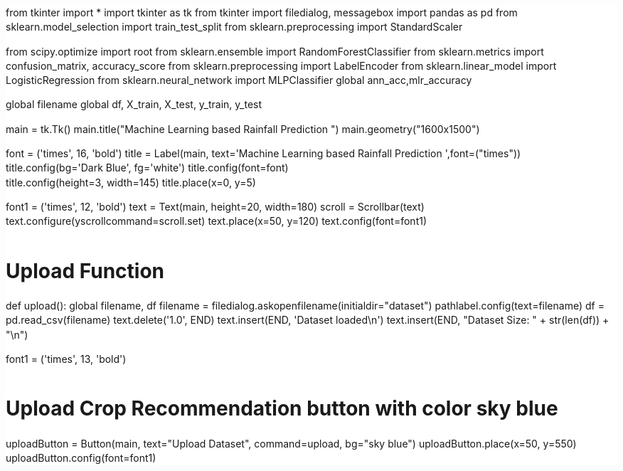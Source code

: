 from tkinter import *
import tkinter as tk
from tkinter import filedialog, messagebox
import pandas as pd
from sklearn.model_selection import train_test_split
from sklearn.preprocessing import StandardScaler

from scipy.optimize import root
from sklearn.ensemble import RandomForestClassifier
from sklearn.metrics import confusion_matrix, accuracy_score
from sklearn.preprocessing import LabelEncoder
from sklearn.linear_model import LogisticRegression
from sklearn.neural_network import MLPClassifier
global ann_acc,mlr_accuracy

global filename
global df, X_train, X_test, y_train, y_test



main = tk.Tk()
main.title("Machine Learning based Rainfall Prediction ") 
main.geometry("1600x1500")

font = ('times', 16, 'bold')
title = Label(main, text='Machine Learning based Rainfall Prediction ',font=("times"))
title.config(bg='Dark Blue', fg='white')
title.config(font=font)           
title.config(height=3, width=145)
title.place(x=0, y=5)


font1 = ('times', 12, 'bold')
text = Text(main, height=20, width=180)
scroll = Scrollbar(text)
text.configure(yscrollcommand=scroll.set)
text.place(x=50, y=120)
text.config(font=font1)

# Upload Function
def upload():
    global filename, df
    filename = filedialog.askopenfilename(initialdir="dataset")
    pathlabel.config(text=filename)
    df = pd.read_csv(filename)
    text.delete('1.0', END)
    text.insert(END, 'Dataset loaded\n')
    text.insert(END, "Dataset Size: " + str(len(df)) + "\n")


font1 = ('times', 13, 'bold')
# Upload Crop Recommendation button with color sky blue
uploadButton = Button(main, text="Upload Dataset", command=upload, bg="sky blue")
uploadButton.place(x=50, y=550)
uploadButton.config(font=font1)

